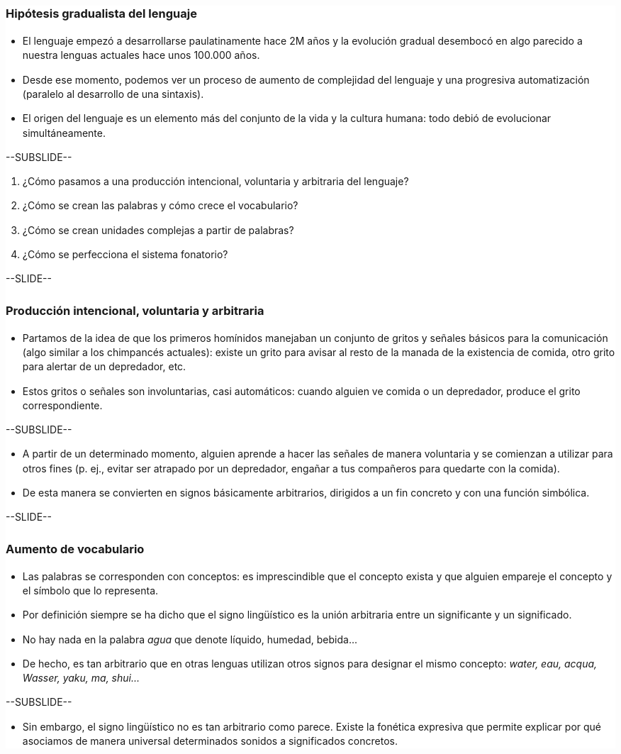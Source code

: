 ### Hipótesis gradualista del lenguaje

- El lenguaje empezó a desarrollarse paulatinamente hace 2M años y la evolución gradual desembocó en algo parecido a nuestra lenguas actuales hace unos 100.000 años.

- Desde ese momento, podemos ver un proceso de aumento de complejidad del lenguaje y una progresiva automatización (paralelo al desarrollo de una sintaxis).

- El origen del lenguaje es un elemento más del conjunto de la vida y la cultura humana: todo debió de evolucionar simultáneamente.

--SUBSLIDE--

1. ¿Cómo pasamos a una producción intencional, voluntaria y arbitraria del lenguaje?

2. ¿Cómo se crean las palabras y cómo crece el vocabulario?

3. ¿Cómo se crean unidades complejas a partir de palabras?

4. ¿Cómo se perfecciona el sistema fonatorio?

--SLIDE--

### Producción intencional, voluntaria y arbitraria

- Partamos de la idea de que los primeros homínidos manejaban un conjunto de gritos y señales básicos para la comunicación (algo similar a los chimpancés actuales): existe un grito para avisar al resto de la manada de la existencia de comida, otro grito para alertar de un depredador, etc.

- Estos gritos o señales son involuntarias, casi automáticos: cuando alguien ve comida o un depredador, produce el grito correspondiente.

--SUBSLIDE--

- A partir de un determinado momento, alguien aprende a hacer las señales de manera voluntaria y se comienzan a utilizar para otros fines (p. ej., evitar ser atrapado por un depredador, engañar a tus compañeros para quedarte con la comida).

- De esta manera se convierten en signos básicamente arbitrarios, dirigidos a un fin concreto y con una función simbólica.

--SLIDE--

### Aumento de vocabulario

- Las palabras se corresponden con conceptos: es imprescindible que el concepto exista y que alguien empareje el concepto y el símbolo que lo representa.

- Por definición siempre se ha dicho que el signo lingüístico es la unión arbitraria entre un significante y un significado. 

- No hay nada en la palabra *agua* que denote líquido, humedad, bebida...  

- De hecho, es tan arbitrario que en otras lenguas utilizan otros signos para designar el mismo concepto: *water, eau, acqua, Wasser, yaku, ma, shui...* 

--SUBSLIDE--

- Sin embargo, el signo lingüístico no es tan arbitrario como parece. Existe la fonética expresiva que permite explicar por qué asociamos de manera universal determinados sonidos a significados concretos.

